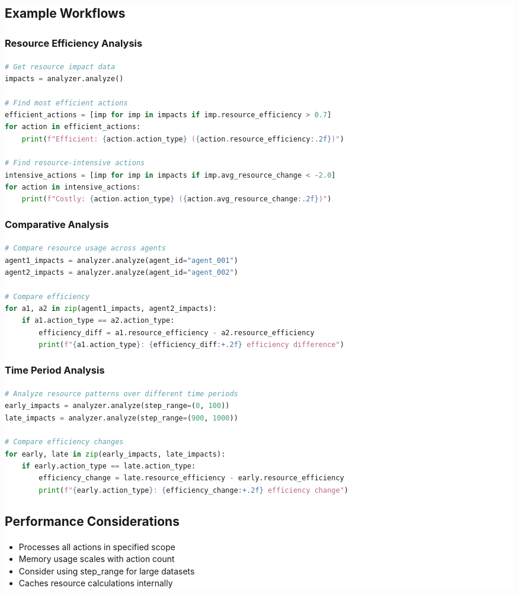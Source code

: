 ## Example Workflows

### Resource Efficiency Analysis
```python
# Get resource impact data
impacts = analyzer.analyze()

# Find most efficient actions
efficient_actions = [imp for imp in impacts if imp.resource_efficiency > 0.7]
for action in efficient_actions:
    print(f"Efficient: {action.action_type} ({action.resource_efficiency:.2f})")

# Find resource-intensive actions
intensive_actions = [imp for imp in impacts if imp.avg_resource_change < -2.0]
for action in intensive_actions:
    print(f"Costly: {action.action_type} ({action.avg_resource_change:.2f})")
```

### Comparative Analysis
```python
# Compare resource usage across agents
agent1_impacts = analyzer.analyze(agent_id="agent_001")
agent2_impacts = analyzer.analyze(agent_id="agent_002")

# Compare efficiency
for a1, a2 in zip(agent1_impacts, agent2_impacts):
    if a1.action_type == a2.action_type:
        efficiency_diff = a1.resource_efficiency - a2.resource_efficiency
        print(f"{a1.action_type}: {efficiency_diff:+.2f} efficiency difference")
```

### Time Period Analysis
```python
# Analyze resource patterns over different time periods
early_impacts = analyzer.analyze(step_range=(0, 100))
late_impacts = analyzer.analyze(step_range=(900, 1000))

# Compare efficiency changes
for early, late in zip(early_impacts, late_impacts):
    if early.action_type == late.action_type:
        efficiency_change = late.resource_efficiency - early.resource_efficiency
        print(f"{early.action_type}: {efficiency_change:+.2f} efficiency change")
```

## Performance Considerations

- Processes all actions in specified scope
- Memory usage scales with action count
- Consider using step_range for large datasets
- Caches resource calculations internally
